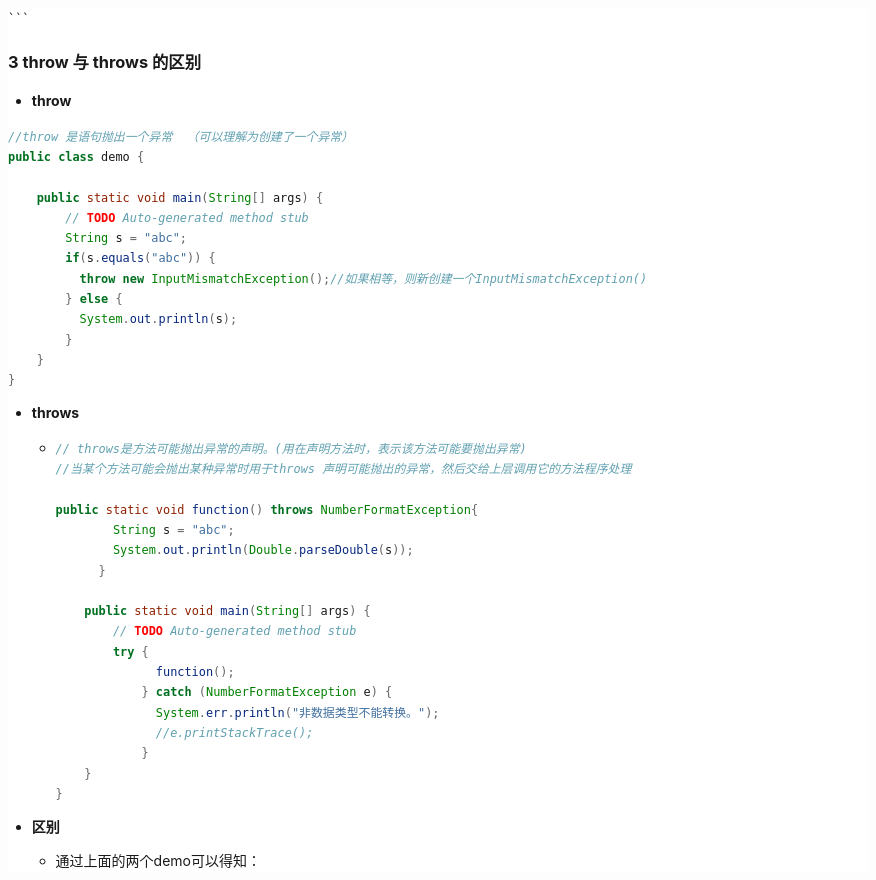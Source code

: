     ```

    



### 3 throw 与 throws 的区别 

- **throw**

```java
//throw 是语句抛出一个异常  （可以理解为创建了一个异常）
public class demo {
 
	public static void main(String[] args) {
		// TODO Auto-generated method stub
		String s = "abc"; 
	    if(s.equals("abc")) { 
	      throw new InputMismatchException();//如果相等，则新创建一个InputMismatchException()
	    } else { 
	      System.out.println(s); 
	    } 
	}
}

```



- **throws**

  - ```java
    // throws是方法可能抛出异常的声明。(用在声明方法时，表示该方法可能要抛出异常)  
    //当某个方法可能会抛出某种异常时用于throws 声明可能抛出的异常，然后交给上层调用它的方法程序处理
    
    public static void function() throws NumberFormatException{ 
    	    String s = "abc"; 
    	    System.out.println(Double.parseDouble(s)); 
    	  } 
     
    	public static void main(String[] args) {
    		// TODO Auto-generated method stub
    		try { 
    		      function(); 
    		    } catch (NumberFormatException e) { 
    		      System.err.println("非数据类型不能转换。"); 
    		      //e.printStackTrace(); 
    		    } 
    	}
    }
    
    ```



- **区别**

  - 通过上面的两个demo可以得知：
